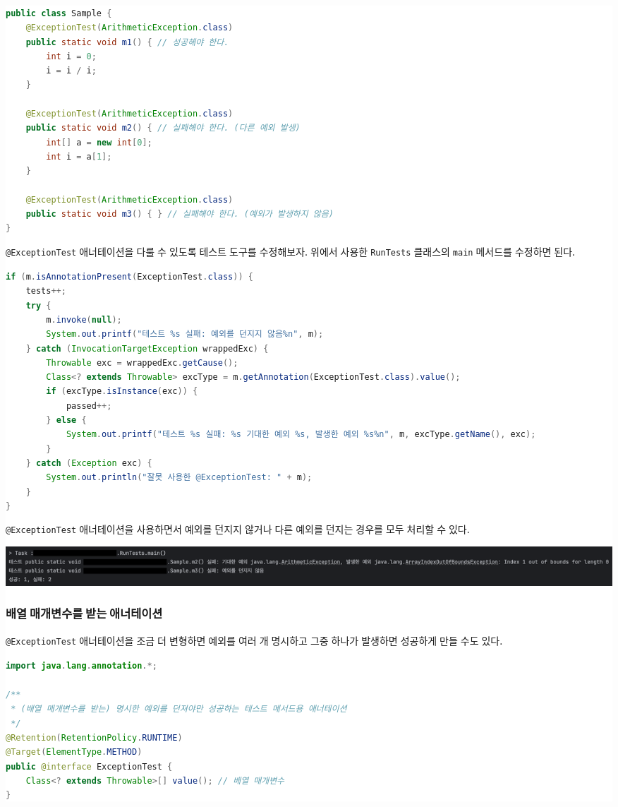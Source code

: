 ```java
public class Sample {
    @ExceptionTest(ArithmeticException.class)
    public static void m1() { // 성공해야 한다.
        int i = 0;
        i = i / i;
    }

    @ExceptionTest(ArithmeticException.class)
    public static void m2() { // 실패해야 한다. (다른 예외 발생)
        int[] a = new int[0];
        int i = a[1];
    }

    @ExceptionTest(ArithmeticException.class)
    public static void m3() { } // 실패해야 한다. (예외가 발생하지 않음)
}
```

`@ExceptionTest` 애너테이션을 다룰 수 있도록 테스트 도구를 수정해보자. 위에서 사용한 `RunTests` 클래스의 `main` 메서드를 수정하면 된다.

```java
if (m.isAnnotationPresent(ExceptionTest.class)) {
    tests++;
    try {
        m.invoke(null);
        System.out.printf("테스트 %s 실패: 예외를 던지지 않음%n", m);
    } catch (InvocationTargetException wrappedExc) {
        Throwable exc = wrappedExc.getCause();
        Class<? extends Throwable> excType = m.getAnnotation(ExceptionTest.class).value();
        if (excType.isInstance(exc)) {
            passed++;
        } else {
            System.out.printf("테스트 %s 실패: %s 기대한 예외 %s, 발생한 예외 %s%n", m, excType.getName(), exc);
        }
    } catch (Exception exc) {
        System.out.println("잘못 사용한 @ExceptionTest: " + m);
    }
}
```

`@ExceptionTest` 애너테이션을 사용하면서 예외를 던지지 않거나 다른 예외를 던지는 경우를 모두 처리할 수 있다.

![exceptionTestAnnotation](./images/exceptionTestAnnotation.png)

### 배열 매개변수를 받는 애너테이션

`@ExceptionTest` 애너테이션을 조금 더 변형하면 예외를 여러 개 명시하고 그중 하나가 발생하면 성공하게 만들 수도 있다.

```java
import java.lang.annotation.*;

/**
 * (배열 매개변수를 받는) 명시한 예외를 던져야만 성공하는 테스트 메서드용 애너테이션
 */
@Retention(RetentionPolicy.RUNTIME)
@Target(ElementType.METHOD)
public @interface ExceptionTest {
    Class<? extends Throwable>[] value(); // 배열 매개변수
}
```
